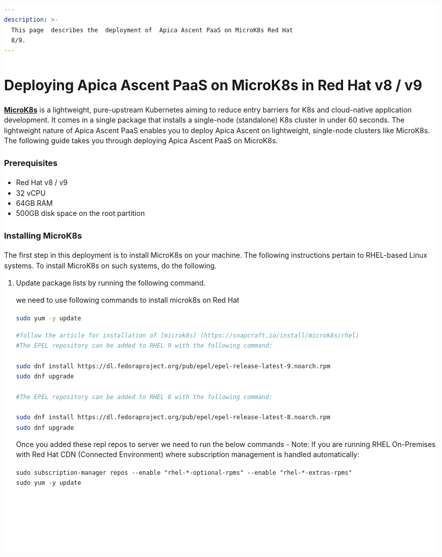 ```yaml
---
description: >-
  This page  describes the  deployment of  Apica Ascent PaaS on MicroK8s Red Hat
  8/9.
---
```


# Deploying Apica Ascent PaaS on MicroK8s in Red Hat v8 / v9

[**MicroK8s**](https://microk8s.io) is a lightweight, pure-upstream Kubernetes aiming to reduce entry barriers for K8s and cloud-native application development. It comes in a single package that installs a single-node (standalone) K8s cluster in under 60 seconds. The lightweight nature of Apica Ascent PaaS enables you to deploy Apica Ascent on lightweight, single-node clusters like MicroK8s. The following guide takes you through deploying Apica Ascent PaaS on MicroK8s.

### Prerequisites

* Red Hat v8 / v9
* 32 vCPU
* 64GB RAM
* 500GB disk space on the root partition

### Installing MicroK8s

The first step in this deployment is to install MicroK8s on your machine. The following instructions pertain to RHEL-based Linux systems. To install MicroK8s on such systems, do the following.

1.  Update package lists by running the following command.

    we need to use following commands to install microk8s on Red Hat

    ```bash
    sudo yum -y update
    ```

    ```bash
    #follow the article for installation of [microk8s] (https://snapcraft.io/install/microk8s/rhel)
    #The EPEL repository can be added to RHEL 9 with the following command:

    sudo dnf install https://dl.fedoraproject.org/pub/epel/epel-release-latest-9.noarch.rpm
    sudo dnf upgrade

    #The EPEL repository can be added to RHEL 8 with the following command:

    sudo dnf install https://dl.fedoraproject.org/pub/epel/epel-release-latest-8.noarch.rpm
    sudo dnf upgrade
    ```

    Once you added these repl repos to server we need to run the below commands - Note: If you are running RHEL On-Premises with Red Hat CDN (Connected Environment) where subscription management is handled automatically:

    <pre class="language-bash"><code class="lang-bash">sudo subscription-manager repos --enable "rhel-*-optional-rpms" --enable "rhel-*-extras-rpms"
    sudo yum -y update
